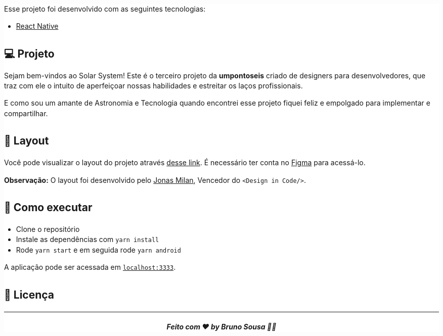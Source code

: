 Esse projeto foi desenvolvido com as seguintes tecnologias:

- [React Native](https://facebook.github.io/react-native/)

## 💻 Projeto

Sejam bem-vindos ao Solar System! Este é o terceiro projeto da **umpontoseis** criado de designers para desenvolvedores, que traz com ele o intuito de aperfeiçoar nossas habilidades e estreitar os laços profissionais.

E como sou um amante de Astronomia e Tecnologia quando encontrei esse projeto fiquei feliz e empolgado para implementar e compartilhar.
## 🔖 Layout


Você pode visualizar o layout do projeto através [desse link](https://www.figma.com/file/DVJJectlyEirYoAOJyxmQn/Solar-System---Jonas-Milan-(Community)?node-id=149%3A0). É necessário ter conta no [Figma](https://figma.com) para acessá-lo.

**Observação:** O layout foi desenvolvido pelo [Jonas Milan](https://www.linkedin.com/in/jonas-milan-8b68b3b2/), Vencedor do `<Design in Code/>`.

## 🚀 Como executar

- Clone o repositório
- Instale as dependências com `yarn install`
- Rode `yarn start` e em seguida rode `yarn android`

A aplicação pode ser acessada em [`localhost:3333`](http://localhost:3333).

## 📄 Licença

---
<h5 align="center">Feito com ♥ by Bruno Sousa 👋🏻 </h5>

